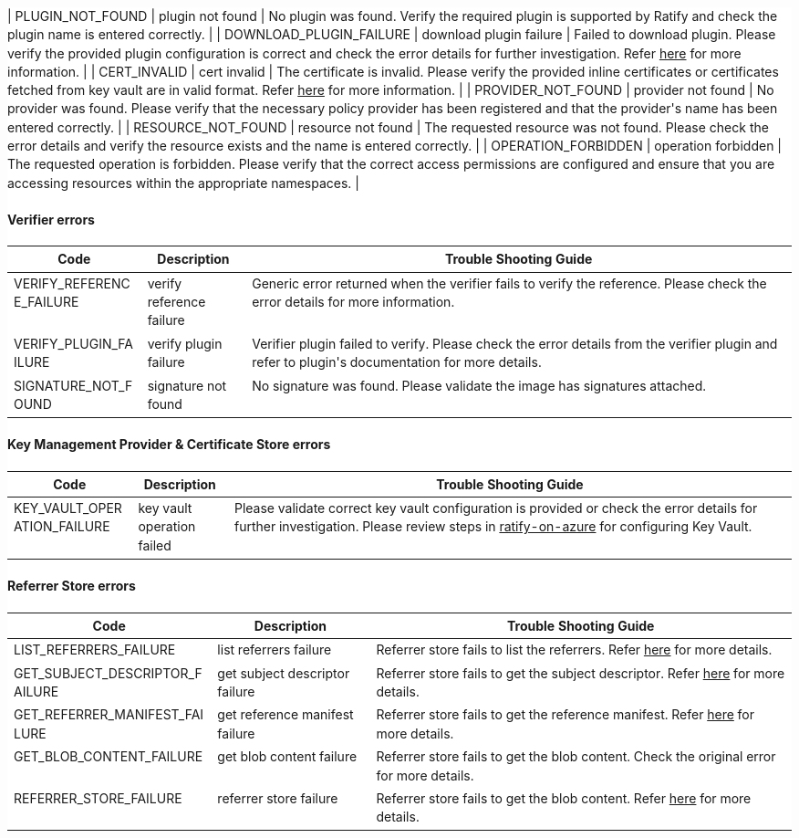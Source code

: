 | PLUGIN_NOT_FOUND        | plugin not found        | No plugin was found. Verify the required plugin is supported by Ratify and check the plugin name is entered correctly.                                                                                                                                            |
| DOWNLOAD_PLUGIN_FAILURE | download plugin failure | Failed to download plugin. Please verify the provided plugin configuration is correct and check the error details for further investigation. Refer [here](https://github.com/ratify-project/ratify/blob/main/docs/reference/dynamic-plugins.md) for more information.   |
| CERT_INVALID            | cert invalid            | The certificate is invalid. Please verify the provided inline certificates or certificates fetched from key vault are in valid format. Refer [here](https://github.com/ratify-project/ratify/blob/main/docs/reference/crds/certificate-stores.md) for more information. |
| PROVIDER_NOT_FOUND      | provider not found      | No provider was found. Please verify that the necessary policy provider has been registered and that the provider's name has been entered correctly.                                                                                                              |
| RESOURCE_NOT_FOUND      | resource not found      | The requested resource was not found. Please check the error details and verify the resource exists and the name is entered correctly.                                                                                                                                                                   |
| OPERATION_FORBIDDEN     | operation forbidden     | The requested operation is forbidden. Please verify that the correct access permissions are configured and ensure that you are accessing resources within the appropriate namespaces.                                                                                                                                                                  |

#### Verifier errors

| Code                     | Description              | Trouble Shooting Guide                                                                                                                          |
| ------------------------ | ------------------------ | ----------------------------------------------------------------------------------------------------------------------------------------------- |
| VERIFY_REFERENCE_FAILURE | verify reference failure | Generic error returned when the verifier fails to verify the reference. Please check the error details for more information.                    |
| VERIFY_PLUGIN_FAILURE    | verify plugin failure    | Verifier plugin failed to verify. Please check the error details from the verifier plugin and refer to plugin's documentation for more details. |
| SIGNATURE_NOT_FOUND      | signature not found      | No signature was found. Please validate the image has signatures attached.                                                                      |

#### Key Management Provider & Certificate Store errors

| Code                        | Description                | Trouble Shooting Guide                                                                                                                                                                                                   |
| --------------------------- | -------------------------- | ------------------------------------------------------------------------------------------------------------------------------------------------------------------------------------------------------------------------ |
| KEY_VAULT_OPERATION_FAILURE | key vault operation failed | Please validate correct key vault configuration is provided or check the error details for further investigation. Please review steps in [ratify-on-azure](../quickstarts/ratify-on-azure.md) for configuring Key Vault. |

#### Referrer Store errors

| Code                           | Description                    | Trouble Shooting Guide                                                                                                                                                                                                |
| ------------------------------ | ------------------------------ | --------------------------------------------------------------------------------------------------------------------------------------------------------------------------------------------------------------------- |
| LIST_REFERRERS_FAILURE         | list referrers failure         | Referrer store fails to list the referrers. Refer [here](https://github.com/ratify-project/ratify/blob/main/docs/reference/store.md#listreferrers) for more details.                                                        |
| GET_SUBJECT_DESCRIPTOR_FAILURE | get subject descriptor failure | Referrer store fails to get the subject descriptor. Refer [here](https://github.com/ratify-project/ratify/blob/main/docs/reference/store.md#getsubjectdescriptor) for more details.                                         |
| GET_REFERRER_MANIFEST_FAILURE  | get reference manifest failure | Referrer store fails to get the reference manifest. Refer [here](https://github.com/ratify-project/ratify/blob/main/docs/reference/store.md#getreferencemanifest) for more details.                                         |
| GET_BLOB_CONTENT_FAILURE       | get blob content failure       | Referrer store fails to get the blob content. Check the original error for more details.                                                                                                                              |
| REFERRER_STORE_FAILURE         | referrer store failure         | Referrer store fails to get the blob content. Refer [here](https://github.com/ratify-project/ratify/blob/main/docs/reference/store.md#getblobcontent) for more details.                                                     |